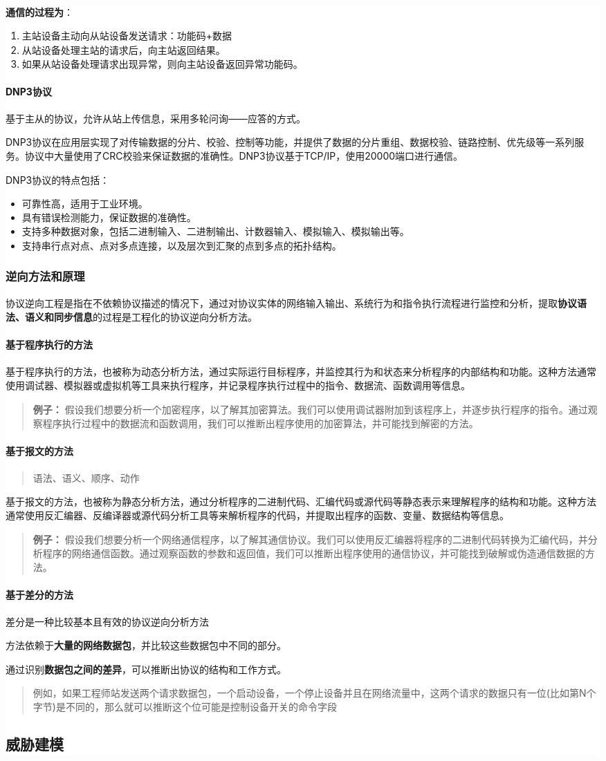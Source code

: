 **通信的过程为**：

1. 主站设备主动向从站设备发送请求：功能码+数据
2. 从站设备处理主站的请求后，向主站返回结果。
3. 如果从站设备处理请求出现异常，则向主站设备返回异常功能码。

#### DNP3协议

基于主从的协议，允许从站上传信息，采用多轮问询——应答的方式。

DNP3协议在应用层实现了对传输数据的分片、校验、控制等功能，并提供了数据的分片重组、数据校验、链路控制、优先级等一系列服务。协议中大量使用了CRC校验来保证数据的准确性。DNP3协议基于TCP/IP，使用20000端口进行通信。

DNP3协议的特点包括：

- 可靠性高，适用于工业环境。
- 具有错误检测能力，保证数据的准确性。
- 支持多种数据对象，包括二进制输入、二进制输出、计数器输入、模拟输入、模拟输出等。
- 支持串行点对点、点对多点连接，以及层次到汇聚的点到多点的拓扑结构。

### 逆向方法和原理

协议逆向工程是指在不依赖协议描述的情况下，通过对协议实体的网络输入输出、系统行为和指令执行流程进行监控和分析，提取**协议语法、语义和同步信息**的过程是工程化的协议逆向分析方法。

#### 基于程序执行的方法

基于程序执行的方法，也被称为动态分析方法，通过实际运行目标程序，并监控其行为和状态来分析程序的内部结构和功能。这种方法通常使用调试器、模拟器或虚拟机等工具来执行程序，并记录程序执行过程中的指令、数据流、函数调用等信息。

> **例子：** 假设我们想要分析一个加密程序，以了解其加密算法。我们可以使用调试器附加到该程序上，并逐步执行程序的指令。通过观察程序执行过程中的数据流和函数调用，我们可以推断出程序使用的加密算法，并可能找到解密的方法。

#### 基于报文的方法

> 语法、语义、顺序、动作

基于报文的方法，也被称为静态分析方法，通过分析程序的二进制代码、汇编代码或源代码等静态表示来理解程序的结构和功能。这种方法通常使用反汇编器、反编译器或源代码分析工具等来解析程序的代码，并提取出程序的函数、变量、数据结构等信息。

>  **例子：** 假设我们想要分析一个网络通信程序，以了解其通信协议。我们可以使用反汇编器将程序的二进制代码转换为汇编代码，并分析程序的网络通信函数。通过观察函数的参数和返回值，我们可以推断出程序使用的通信协议，并可能找到破解或伪造通信数据的方法。

#### 基于差分的方法

差分是一种比较基本且有效的协议逆向分析方法

方法依赖于**大量的网络数据包**，并比较这些数据包中不同的部分。

通过识别**数据包之间的差异**，可以推断出协议的结构和工作方式。

> 例如，如果工程师站发送两个请求数据包，一个启动设备，一个停止设备并且在网络流量中，这两个请求的数据只有一位(比如第N个字节)是不同的，那么就可以推断这个位可能是控制设备开关的命令字段







## 威胁建模
